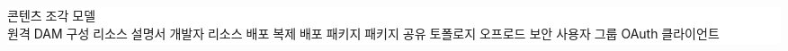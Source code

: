   </tr>
  <tr>
   <td> </td>
   <td>콘텐츠 조각 모델<br /> </td>
  </tr>
  <tr>
   <td> </td>
   <td>원격 DAM 구성</td>
  </tr>
  <tr>
   <td>리소스</td>
   <td> </td>
  </tr>
  <tr>
   <td> </td>
   <td>설명서</td>
  </tr>
  <tr>
   <td> </td>
   <td>개발자 리소스</td>
  </tr>
  <tr>
   <td>배포</td>
   <td> </td>
  </tr>
  <tr>
   <td> </td>
   <td>복제</td>
  </tr>
  <tr>
   <td> </td>
   <td>배포</td>
  </tr>
  <tr>
   <td> </td>
   <td>패키지</td>
  </tr>
  <tr>
   <td> </td>
   <td>패키지 공유</td>
  </tr>
  <tr>
   <td> </td>
   <td>토폴로지</td>
  </tr>
  <tr>
   <td> </td>
   <td>오프로드</td>
  </tr>
  <tr>
   <td>보안</td>
   <td> </td>
  </tr>
  <tr>
   <td> </td>
   <td>사용자</td>
  </tr>
  <tr>
   <td> </td>
   <td>그룹</td>
  </tr>
  <tr>
   <td> </td>
   <td>OAuth 클라이언트</td>